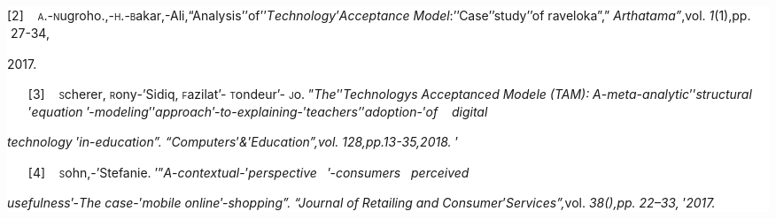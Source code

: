 <p><span class="font7">[2]</span><span class="font5" style="font-variant:small-caps;"> &nbsp;&nbsp;&nbsp;a.-n</span><span class="font5">ugroho</span><span class="font5" style="font-variant:small-caps;">.,-h.-b</span><span class="font5">akar</span><span class="font5" style="font-variant:small-caps;">,-A</span><span class="font5">li</span><span class="font5" style="font-variant:small-caps;">,“A</span><span class="font5">nalysis</span><span class="font5" style="font-variant:small-caps;">’’</span><span class="font5">of</span><span class="font5" style="font-variant:small-caps;">’’</span><span class="font5" style="font-style:italic;font-variant:small-caps;">T</span><span class="font5" style="font-style:italic;">echnology</span><span class="font5" style="font-variant:small-caps;">’</span><span class="font5" style="font-style:italic;font-variant:small-caps;">A</span><span class="font5" style="font-style:italic;">cceptance Model</span><span class="font5">:’’Case’’study’’of raveloka”,” </span><span class="font5" style="font-style:italic;">Arthatama”</span><span class="font5">,vol. </span><span class="font5" style="font-style:italic;">1</span><span class="font5">(1),pp. &nbsp;27-34,</span></p></li></ul>
<p><span class="font5">2017.</span></p>
<ul style="list-style:none;"><li>
<p><span class="font7">[3]</span><span class="font5" style="font-variant:small-caps;"> &nbsp;&nbsp;&nbsp;s</span><span class="font5">cherer</span><span class="font5" style="font-variant:small-caps;">, r</span><span class="font5">ony</span><span class="font5" style="font-variant:small-caps;">-’S</span><span class="font5">idiq</span><span class="font5" style="font-variant:small-caps;">, f</span><span class="font5">azilat</span><span class="font5" style="font-variant:small-caps;">’- t</span><span class="font5">ondeur</span><span class="font5" style="font-variant:small-caps;">’- j</span><span class="font5">o</span><span class="font5" style="font-variant:small-caps;">.</span><span class="font5"> ”</span><span class="font5" style="font-style:italic;">The</span><span class="font5">’’</span><span class="font5" style="font-style:italic;">Technologys Acceptanced Modele (TAM): A</span><span class="font5">-</span><span class="font5" style="font-style:italic;">meta-analytic</span><span class="font5">’’</span><span class="font5" style="font-style:italic;">structural</span><span class="font5"> ’</span><span class="font5" style="font-style:italic;">equation</span><span class="font5"> ’-</span><span class="font5" style="font-style:italic;">modeling</span><span class="font5">’’</span><span class="font5" style="font-style:italic;">approach</span><span class="font5">’-</span><span class="font5" style="font-style:italic;">to</span><span class="font5">-</span><span class="font5" style="font-style:italic;">explaining</span><span class="font5">-’</span><span class="font5" style="font-style:italic;">teachers’</span><span class="font5">’</span><span class="font5" style="font-style:italic;">adoption</span><span class="font5">-’</span><span class="font5" style="font-style:italic;">of &nbsp;&nbsp;&nbsp;digital</span><span class="font5"></span></p></li></ul>
<p><span class="font5" style="font-style:italic;">technology</span><span class="font5"> ’</span><span class="font5" style="font-style:italic;">in</span><span class="font5">-</span><span class="font5" style="font-style:italic;">education”. “Computers</span><span class="font5">’</span><span class="font5" style="font-style:italic;">&amp;</span><span class="font5">’</span><span class="font5" style="font-style:italic;">Education”,vol. 128,pp.13-35,2018.</span><span class="font5"> ’</span></p>
<ul style="list-style:none;"><li>
<p><span class="font7">[4]</span><span class="font5" style="font-variant:small-caps;"> &nbsp;&nbsp;&nbsp;s</span><span class="font5">ohn</span><span class="font5" style="font-variant:small-caps;">,-’S</span><span class="font5">tefanie</span><span class="font5" style="font-variant:small-caps;">.</span><span class="font5"> ’”</span><span class="font5" style="font-style:italic;">A</span><span class="font5">-</span><span class="font5" style="font-style:italic;">contextual</span><span class="font5">-’</span><span class="font5" style="font-style:italic;">perspective</span><span class="font5"> &nbsp;&nbsp;’-</span><span class="font5" style="font-style:italic;">consumers &nbsp;&nbsp;perceived</span></p></li></ul>
<p><span class="font5" style="font-style:italic;">usefulness</span><span class="font5">’-</span><span class="font5" style="font-style:italic;">The case</span><span class="font5">-’</span><span class="font5" style="font-style:italic;">mobile online</span><span class="font5">’-</span><span class="font5" style="font-style:italic;">shopping”. “Journal of Retailing and Consumer</span><span class="font5">’</span><span class="font5" style="font-style:italic;">Services”,</span><span class="font5">vol. </span><span class="font5" style="font-style:italic;">38(),pp. 22–33,</span><span class="font5"> ’</span><span class="font5" style="font-style:italic;">2017.</span></p>
<ul style="list-style:none;"><li>